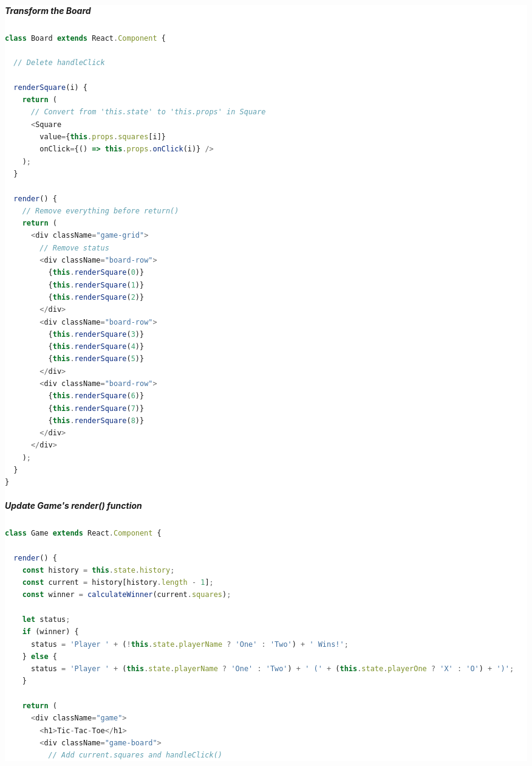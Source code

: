 ##### Transform the Board

```js
class Board extends React.Component {

  // Delete handleClick

  renderSquare(i) {
    return (
      // Convert from 'this.state' to 'this.props' in Square
      <Square
        value={this.props.squares[i]}
        onClick={() => this.props.onClick(i)} />
    );
  }

  render() {
    // Remove everything before return()
    return (
      <div className="game-grid">
        // Remove status
        <div className="board-row">
          {this.renderSquare(0)}
          {this.renderSquare(1)}
          {this.renderSquare(2)}
        </div>
        <div className="board-row">
          {this.renderSquare(3)}
          {this.renderSquare(4)}
          {this.renderSquare(5)}
        </div>
        <div className="board-row">
          {this.renderSquare(6)}
          {this.renderSquare(7)}
          {this.renderSquare(8)}
        </div>
      </div>
    );
  }
}
```

##### Update Game's render() function

```js
class Game extends React.Component {

  render() {
    const history = this.state.history;
    const current = history[history.length - 1];
    const winner = calculateWinner(current.squares);

    let status;
    if (winner) {
      status = 'Player ' + (!this.state.playerName ? 'One' : 'Two') + ' Wins!';
    } else {
      status = 'Player ' + (this.state.playerName ? 'One' : 'Two') + ' (' + (this.state.playerOne ? 'X' : 'O') + ')';
    }

    return (
      <div className="game">
        <h1>Tic-Tac-Toe</h1>
        <div className="game-board">
          // Add current.squares and handleClick()
```